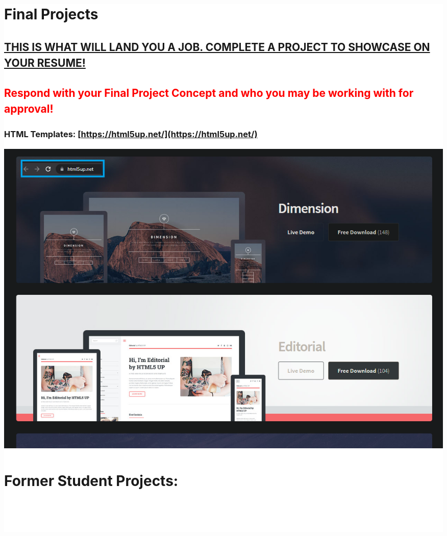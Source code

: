 # **Final Projects**

## **<span style="text-decoration:underline;">THIS IS WHAT WILL LAND YOU A JOB.  COMPLETE A PROJECT TO SHOWCASE ON YOUR RESUME!</span>**

## <span style="color:red">Respond with your Final Project Concept and who you may be working with for approval!<span>

### **HTML Templates: [https://html5up.net/](https://html5up.net/)**
![alt_text](pic4.png)

# **Former Student Projects:**

<br>
<br>
<br>
